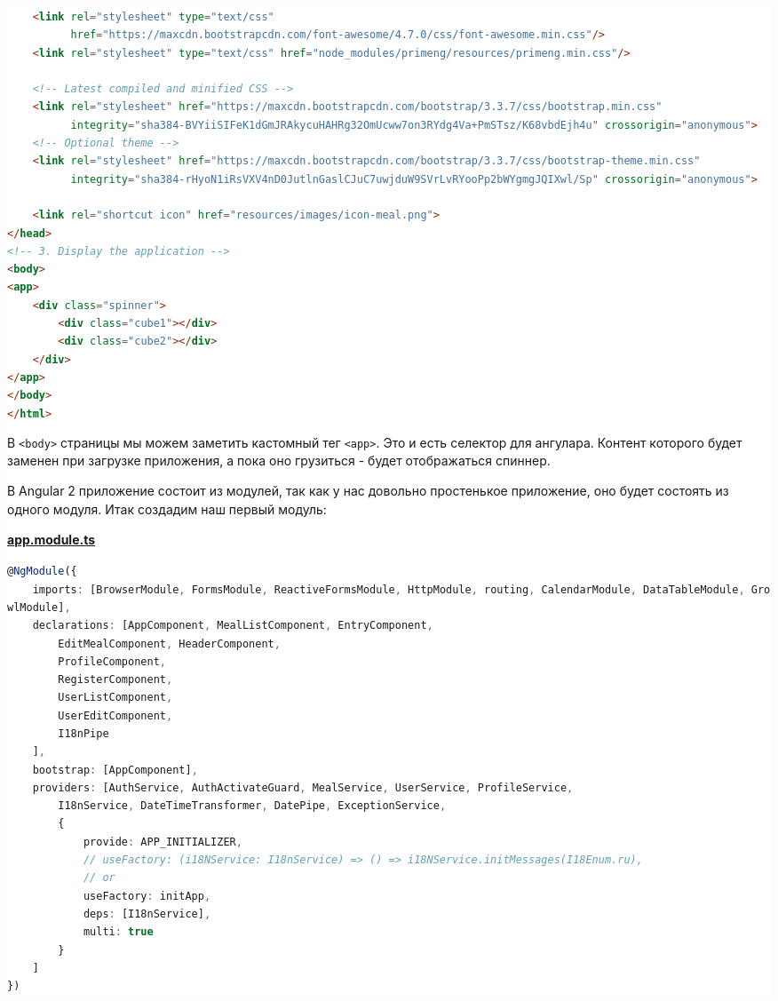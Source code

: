 ```html
    <link rel="stylesheet" type="text/css"
          href="https://maxcdn.bootstrapcdn.com/font-awesome/4.7.0/css/font-awesome.min.css"/>
    <link rel="stylesheet" type="text/css" href="node_modules/primeng/resources/primeng.min.css"/>

    <!-- Latest compiled and minified CSS -->
    <link rel="stylesheet" href="https://maxcdn.bootstrapcdn.com/bootstrap/3.3.7/css/bootstrap.min.css"
          integrity="sha384-BVYiiSIFeK1dGmJRAkycuHAHRg32OmUcww7on3RYdg4Va+PmSTsz/K68vbdEjh4u" crossorigin="anonymous">
    <!-- Optional theme -->
    <link rel="stylesheet" href="https://maxcdn.bootstrapcdn.com/bootstrap/3.3.7/css/bootstrap-theme.min.css"
          integrity="sha384-rHyoN1iRsVXV4nD0JutlnGaslCJuC7uwjduW9SVrLvRYooPp2bWYgmgJQIXwl/Sp" crossorigin="anonymous">

    <link rel="shortcut icon" href="resources/images/icon-meal.png">
</head>
<!-- 3. Display the application -->
<body>
<app>
    <div class="spinner">
        <div class="cube1"></div>
        <div class="cube2"></div>
    </div>
</app>
</body>
</html>
```

В ```<body>``` страницы мы можем заметить кастомный тег ```<app>```. Это и есть селектор для ангулара. Контент которого будет заменен при загрузке приложения, а пока оно грузиться - будет отображаться спиннер.

В Angular 2 приложение состоит из модулей, так как у нас довольно простенькое приложение, оно будет состоять из одного модуля. Итак создадим наш первый модуль:

[**app.module.ts**](https://github.com/12ozCode/topjava08-to-angular2/blob/angular2/src/main/webapp/dev/app.module.ts)
```typescript
@NgModule({
    imports: [BrowserModule, FormsModule, ReactiveFormsModule, HttpModule, routing, CalendarModule, DataTableModule, GrowlModule],
    declarations: [AppComponent, MealListComponent, EntryComponent,
        EditMealComponent, HeaderComponent,
        ProfileComponent,
        RegisterComponent,
        UserListComponent,
        UserEditComponent,
        I18nPipe
    ],
    bootstrap: [AppComponent],
    providers: [AuthService, AuthActivateGuard, MealService, UserService, ProfileService,
        I18nService, DateTimeTransformer, DatePipe, ExceptionService,
        {
            provide: APP_INITIALIZER,
            // useFactory: (i18NService: I18nService) => () => i18NService.initMessages(I18Enum.ru),
            // or
            useFactory: initApp,
            deps: [I18nService],
            multi: true
        }
    ]
})
```
